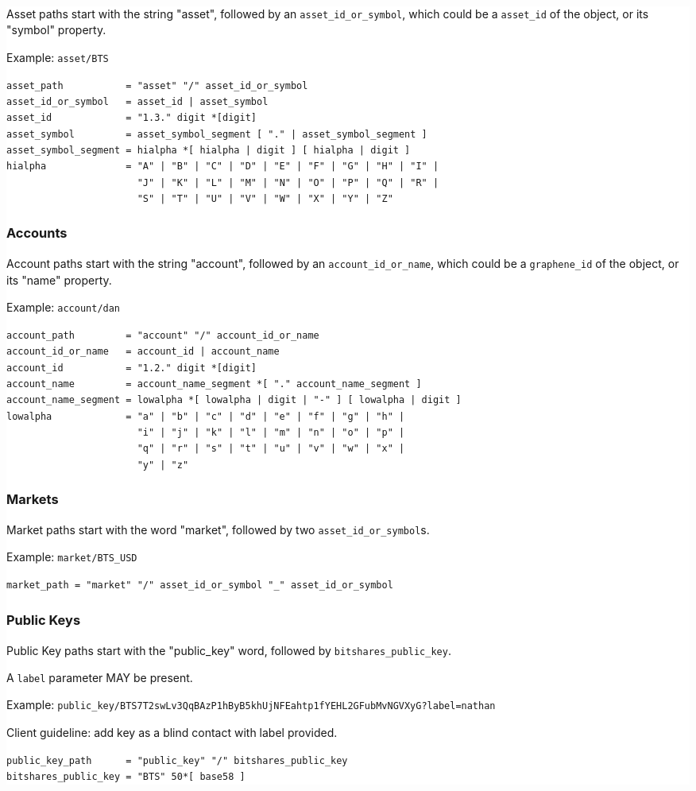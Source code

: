 Asset paths start with the string "asset", followed by an `asset_id_or_symbol`, which could be a `asset_id` of the object, or its "symbol" property.

Example: `asset/BTS`

```BNF
asset_path           = "asset" "/" asset_id_or_symbol
asset_id_or_symbol   = asset_id | asset_symbol
asset_id             = "1.3." digit *[digit]
asset_symbol         = asset_symbol_segment [ "." | asset_symbol_segment ]
asset_symbol_segment = hialpha *[ hialpha | digit ] [ hialpha | digit ]
hialpha              = "A" | "B" | "C" | "D" | "E" | "F" | "G" | "H" | "I" |
                       "J" | "K" | "L" | "M" | "N" | "O" | "P" | "Q" | "R" |
                       "S" | "T" | "U" | "V" | "W" | "X" | "Y" | "Z"
```

### Accounts

Account paths start with the string "account", followed by an `account_id_or_name`, which could be a `graphene_id` of the object, or its "name" property.

Example: `account/dan`

```BNF
account_path         = "account" "/" account_id_or_name
account_id_or_name   = account_id | account_name
account_id           = "1.2." digit *[digit]
account_name         = account_name_segment *[ "." account_name_segment ]
account_name_segment = lowalpha *[ lowalpha | digit | "-" ] [ lowalpha | digit ]
lowalpha             = "a" | "b" | "c" | "d" | "e" | "f" | "g" | "h" |
                       "i" | "j" | "k" | "l" | "m" | "n" | "o" | "p" |
                       "q" | "r" | "s" | "t" | "u" | "v" | "w" | "x" |
                       "y" | "z"
```

### Markets

Market paths start with the word "market", followed by two `asset_id_or_symbol`s.

Example: `market/BTS_USD`

```BNF
market_path = "market" "/" asset_id_or_symbol "_" asset_id_or_symbol
```

### Public Keys

Public Key paths start with the "public_key" word, followed by `bitshares_public_key`.

A `label` parameter MAY be present.

Example: `public_key/BTS7T2swLv3QqBAzP1hByB5khUjNFEahtp1fYEHL2GFubMvNGVXyG?label=nathan`

Client guideline: add key as a blind contact with label provided.

```BNF
public_key_path      = "public_key" "/" bitshares_public_key
bitshares_public_key = "BTS" 50*[ base58 ]
```


[RFC1738]: https://www.ietf.org/rfc/rfc1738.txt